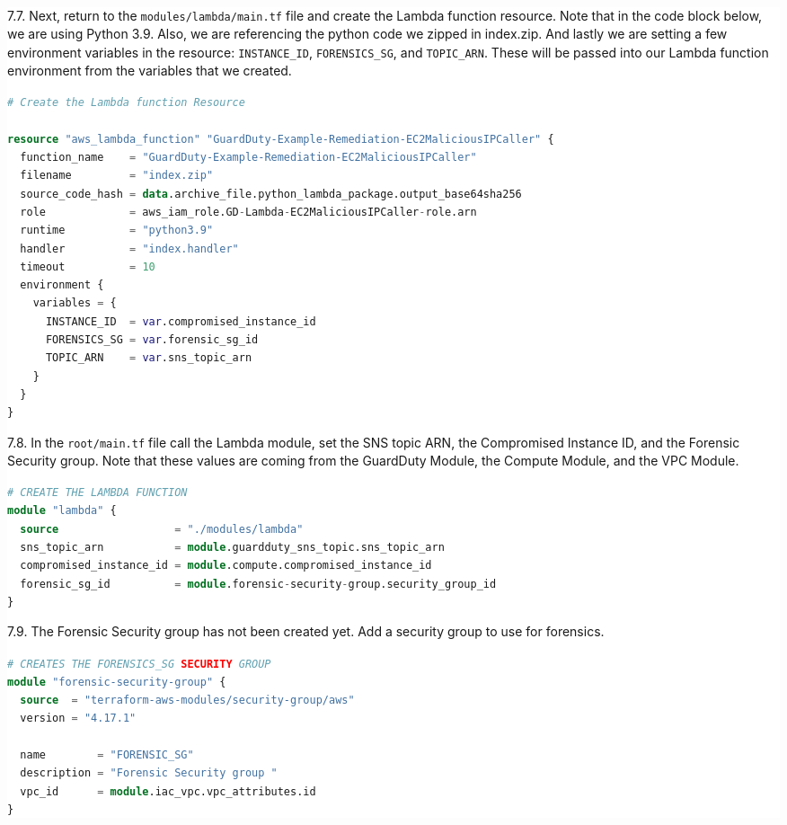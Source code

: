 7.7. Next, return to the `modules/lambda/main.tf` file and create the Lambda function resource. Note that in the code block below, we are using Python 3.9. Also, we are referencing the python code we zipped in index.zip. And lastly we are setting a few environment variables in the resource: `INSTANCE_ID`, `FORENSICS_SG`, and `TOPIC_ARN`. These will be passed into our Lambda function environment from the variables that we created.

```terraform
# Create the Lambda function Resource

resource "aws_lambda_function" "GuardDuty-Example-Remediation-EC2MaliciousIPCaller" {
  function_name    = "GuardDuty-Example-Remediation-EC2MaliciousIPCaller"
  filename         = "index.zip"
  source_code_hash = data.archive_file.python_lambda_package.output_base64sha256
  role             = aws_iam_role.GD-Lambda-EC2MaliciousIPCaller-role.arn
  runtime          = "python3.9"
  handler          = "index.handler"
  timeout          = 10
  environment {
    variables = {
      INSTANCE_ID  = var.compromised_instance_id
      FORENSICS_SG = var.forensic_sg_id
      TOPIC_ARN    = var.sns_topic_arn
    }
  }
}
```

7.8. In the `root/main.tf` file call the Lambda module, set the SNS topic ARN, the Compromised Instance ID, and the Forensic Security group. Note that these values are coming from the GuardDuty Module, the Compute Module, and the VPC Module.

```terraform
# CREATE THE LAMBDA FUNCTION
module "lambda" {
  source                  = "./modules/lambda"
  sns_topic_arn           = module.guardduty_sns_topic.sns_topic_arn
  compromised_instance_id = module.compute.compromised_instance_id
  forensic_sg_id          = module.forensic-security-group.security_group_id
}
```

7.9. The Forensic Security group has not been created yet. Add a security group to use for forensics.

```terraform
# CREATES THE FORENSICS_SG SECURITY GROUP
module "forensic-security-group" {
  source  = "terraform-aws-modules/security-group/aws"
  version = "4.17.1"

  name        = "FORENSIC_SG"
  description = "Forensic Security group "
  vpc_id      = module.iac_vpc.vpc_attributes.id
}
```
